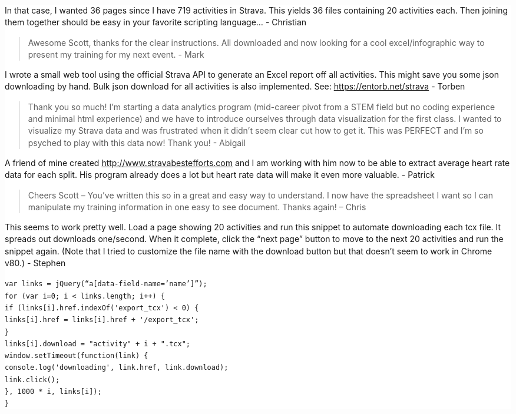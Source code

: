 In that case, I wanted 36 pages since I have 719 activities in Strava. This yields 36 files containing 20 activities each. Then joining them together should be easy in your favorite scripting language… - Christian

<blockquote>Awesome Scott, thanks for the clear instructions. All downloaded and now looking for a cool excel/infographic way to present my training for my next event. - Mark</blockquote>

I wrote a small web tool using the official Strava API to generate an Excel report off all activities. This might save you some json downloading by hand. Bulk json download for all activities is also implemented. See: https://entorb.net/strava - Torben

<blockquote>Thank you so much! I’m starting a data analytics program (mid-career pivot from a STEM field but no coding experience and minimal html experience) and we have to introduce ourselves through data visualization for the first class. I wanted to visualize my Strava data and was frustrated when it didn’t seem clear cut how to get it. This was PERFECT and I’m so psyched to play with this data now! Thank you! - Abigail</blockquote>

A friend of mine created http://www.stravabestefforts.com and I am working with him now to be able to extract average heart rate data for each split. His program already does a lot but heart rate data will make it even more valuable. - Patrick

<blockquote>Cheers Scott – You’ve written this so in a great and easy way to understand. I now have the spreadsheet I want so I can manipulate my training information in one easy to see document. Thanks again! – Chris
</blockquote>

This seems to work pretty well. Load a page showing 20 activities and run this snippet to automate downloading each tcx file. It spreads out downloads one/second. When it complete, click the “next page” button to move to the next 20 activities and run the snippet again. (Note that I tried to customize the file name with the download button but that doesn’t seem to work in Chrome v80.) - Stephen

<pre><code>var links = jQuery(“a[data-field-name=’name’]”);
for (var i=0; i &lt; links.length; i++) {
if (links[i].href.indexOf('export_tcx') &lt; 0) {
links[i].href = links[i].href + '/export_tcx';
}
links[i].download = "activity" + i + ".tcx";
window.setTimeout(function(link) {
console.log('downloading', link.href, link.download);
link.click();
}, 1000 * i, links[i]);
}</code></pre>
